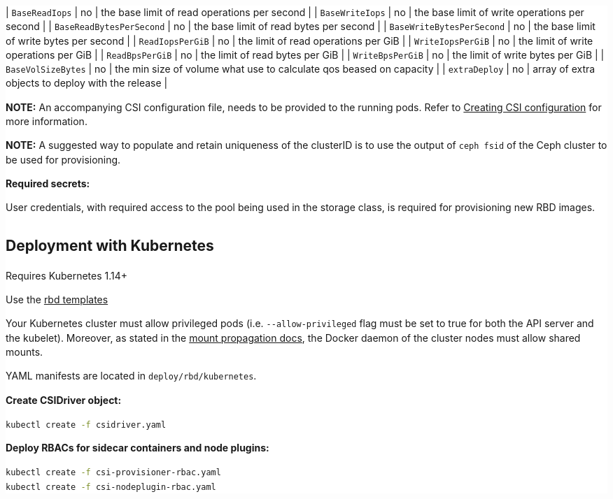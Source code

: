 | `BaseReadIops`                                                                                      | no                   | the base limit of read operations per second |
| `BaseWriteIops`                                                                                     | no                   | the base limit of write operations per second |
| `BaseReadBytesPerSecond`                                                                            | no                   | the base limit of read bytes per second |
| `BaseWriteBytesPerSecond`                                                                           | no                   | the base limit of write bytes per second |
| `ReadIopsPerGiB`                                                                                    | no                   | the limit of read operations per GiB |
| `WriteIopsPerGiB`                                                                                   | no                   | the limit of write operations per GiB |
| `ReadBpsPerGiB`                                                                                     | no                   | the limit of read bytes per GiB |
| `WriteBpsPerGiB`                                                                                    | no                   | the limit of write bytes per GiB |
| `BaseVolSizeBytes`                                                                                  | no                   | the min size of volume what use to calculate qos beased on capacity |
| `extraDeploy` | no | array of extra objects to deploy with the release |

**NOTE:** An accompanying CSI configuration file, needs to be provided to the
running pods. Refer to [Creating CSI configuration](../examples/README.md#creating-csi-configuration)
for more information.

**NOTE:** A suggested way to populate and retain uniqueness of the clusterID is
to use the output of `ceph fsid` of the Ceph cluster to be used for
provisioning.

**Required secrets:**

User credentials, with required access to the pool being used in the storage class,
is required for provisioning new RBD images.

## Deployment with Kubernetes

Requires Kubernetes 1.14+

Use the [rbd templates](../deploy/rbd/kubernetes)

Your Kubernetes cluster must allow privileged pods (i.e. `--allow-privileged`
flag must be set to true for both the API server and the kubelet). Moreover, as
stated in the [mount propagation
docs](https://kubernetes.io/docs/concepts/storage/volumes/#mount-propagation),
the Docker daemon of the cluster nodes must allow shared mounts.

YAML manifests are located in `deploy/rbd/kubernetes`.

**Create CSIDriver object:**

```bash
kubectl create -f csidriver.yaml
```

**Deploy RBACs for sidecar containers and node plugins:**

```bash
kubectl create -f csi-provisioner-rbac.yaml
kubectl create -f csi-nodeplugin-rbac.yaml
```
